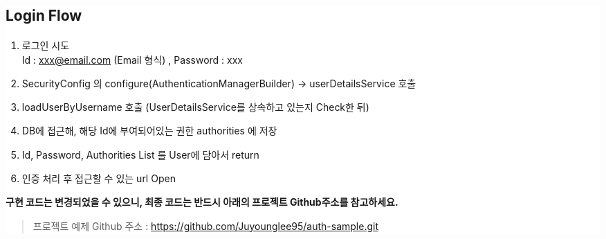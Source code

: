 ## Login Flow

1. 로그인 시도  
   Id : xxx@email.com (Email 형식) , Password : xxx

2. SecurityConfig 의 configure(AuthenticationManagerBuilder) → userDetailsService 호출
3. loadUserByUsername 호출 (UserDetailsService를 상속하고 있는지 Check한 뒤)
4. DB에 접근해, 해당 Id에 부여되어있는 권한 authorities 에 저장
5. Id, Password, Authorities List 를 User에 담아서 return
6. 인증 처리 후 접근할 수 있는 url Open

**구현 코드는 변경되었을 수 있으니, 최종 코드는 반드시 아래의 프로젝트 Github주소를 참고하세요.**

>프로젝트 예제 Github 주소 : 
<https://github.com/Juyounglee95/auth-sample.git> 